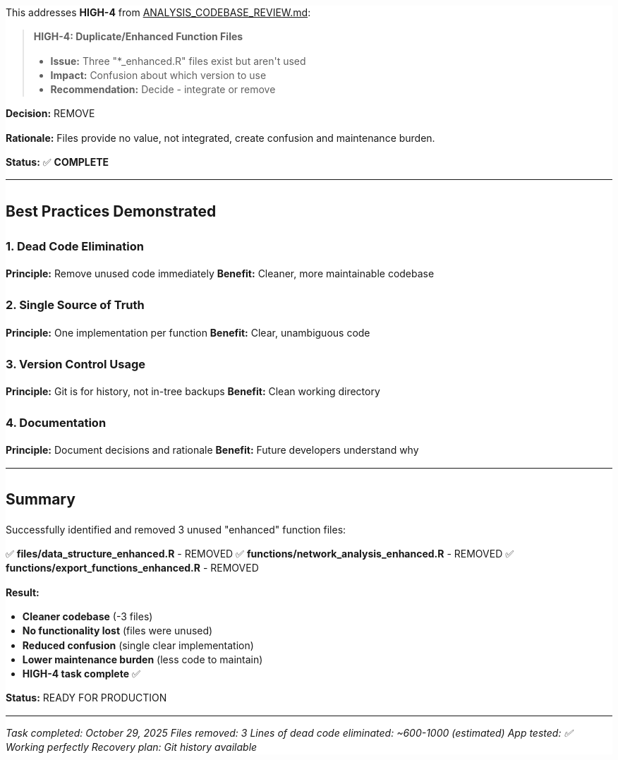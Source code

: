 This addresses **HIGH-4** from [ANALYSIS_CODEBASE_REVIEW.md](ANALYSIS_CODEBASE_REVIEW.md):

> **HIGH-4: Duplicate/Enhanced Function Files**
> - **Issue:** Three "*_enhanced.R" files exist but aren't used
> - **Impact:** Confusion about which version to use
> - **Recommendation:** Decide - integrate or remove

**Decision:** REMOVE

**Rationale:** Files provide no value, not integrated, create confusion and maintenance burden.

**Status:** ✅ **COMPLETE**

---

## Best Practices Demonstrated

### 1. Dead Code Elimination
**Principle:** Remove unused code immediately
**Benefit:** Cleaner, more maintainable codebase

### 2. Single Source of Truth
**Principle:** One implementation per function
**Benefit:** Clear, unambiguous code

### 3. Version Control Usage
**Principle:** Git is for history, not in-tree backups
**Benefit:** Clean working directory

### 4. Documentation
**Principle:** Document decisions and rationale
**Benefit:** Future developers understand why

---

## Summary

Successfully identified and removed 3 unused "enhanced" function files:

✅ **files/data_structure_enhanced.R** - REMOVED
✅ **functions/network_analysis_enhanced.R** - REMOVED
✅ **functions/export_functions_enhanced.R** - REMOVED

**Result:**
- **Cleaner codebase** (-3 files)
- **No functionality lost** (files were unused)
- **Reduced confusion** (single clear implementation)
- **Lower maintenance burden** (less code to maintain)
- **HIGH-4 task complete** ✅

**Status:** READY FOR PRODUCTION

---

*Task completed: October 29, 2025*
*Files removed: 3*
*Lines of dead code eliminated: ~600-1000 (estimated)*
*App tested: ✅ Working perfectly*
*Recovery plan: Git history available*
